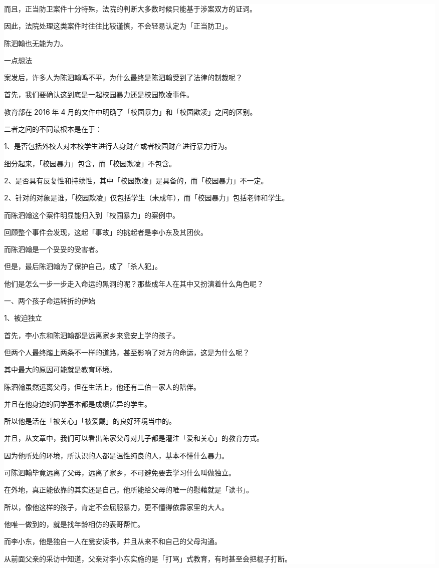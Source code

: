 而且，正当防卫案件十分特殊，法院的判断大多数时候只能基于涉案双方的证词。

因此，法院处理这类案件时往往比较谨慎，不会轻易认定为「正当防卫」。

陈泗翰也无能为力。

一点想法

案发后，许多人为陈泗翰鸣不平，为什么最终是陈泗翰受到了法律的制裁呢？

首先，我们要确认这到底是一起校园暴力还是校园欺凌事件。

教育部在 2016 年 4 月的文件中明确了「校园暴力」和「校园欺凌」之间的区别。

二者之间的不同最根本是在于：

1、是否包括外校人对本校学生进行人身财产或者校园财产进行暴力行为。

细分起来，「校园暴力」包含，而「校园欺凌」不包含。

2、是否具有反复性和持续性，其中「校园欺凌」是具备的，而「校园暴力」不一定。

2、针对的对象是谁，「校园欺凌」仅包括学生（未成年），而「校园暴力」包括老师和学生。

而陈泗翰这个案件明显能归入到「校园暴力」的案例中。

回顾整个事件会发现，这起「事故」的挑起者是李小东及其团伙。

而陈泗翰是一个妥妥的受害者。

但是，最后陈泗翰为了保护自己，成了「杀人犯」。

他们是怎么一步一步走入命运的黑洞的呢？那些成年人在其中又扮演着什么角色呢？

一、两个孩子命运转折的伊始

1、被迫独立

首先，李小东和陈泗翰都是远离家乡来瓮安上学的孩子。

但两个人最终踏上两条不一样的道路，甚至影响了对方的命运，这是为什么呢？

其中最大的原因可能就是教育环境。

陈泗翰虽然远离父母，但在生活上，他还有二伯一家人的陪伴。

并且在他身边的同学基本都是成绩优异的学生。

所以他是活在「被关心」「被爱戴」的良好环境当中的。

并且，从文章中，我们可以看出陈家父母对儿子都是灌注「爱和关心」的教育方式。

因为他所处的环境，所认识的人都是温性纯良的人，基本不懂什么暴力。

可陈泗翰毕竟远离了父母，远离了家乡，不可避免要去学习什么叫做独立。

在外地，真正能依靠的其实还是自己，他所能给父母的唯一的慰藉就是「读书」。

所以，像他这样的孩子，肯定不会屈服暴力，更不懂得依靠家里的大人。

他唯一做到的，就是找年龄相仿的表哥帮忙。

而李小东，他是独自一人在瓮安读书，并且从来不和自己的父母沟通。

从前面父亲的采访中知道，父亲对李小东实施的是「打骂」式教育，有时甚至会把棍子打断。

